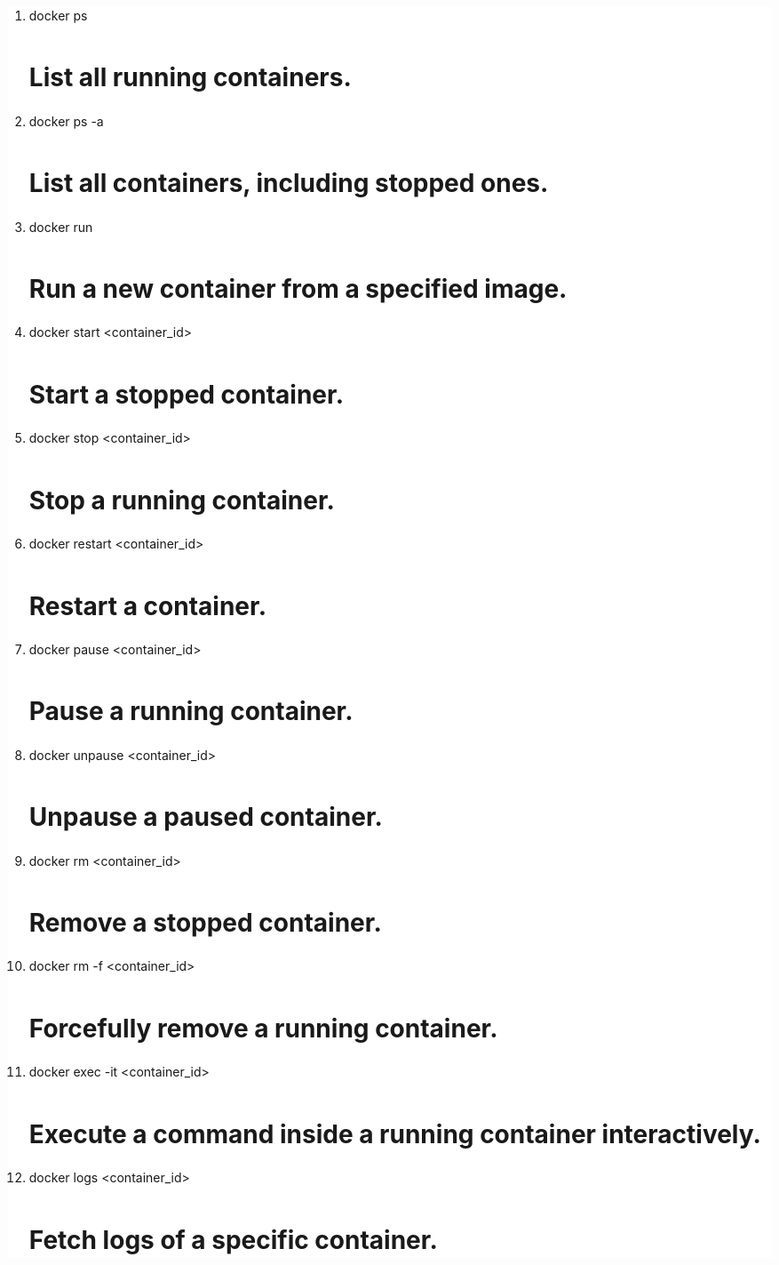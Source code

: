 

1. docker ps
   # List all running containers.

2. docker ps -a
   # List all containers, including stopped ones.

3. docker run <image>
   # Run a new container from a specified image.

4. docker start <container_id>
   # Start a stopped container.

5. docker stop <container_id>
   # Stop a running container.

6. docker restart <container_id>
   # Restart a container.

7. docker pause <container_id>
   # Pause a running container.

8. docker unpause <container_id>
   # Unpause a paused container.

9. docker rm <container_id>
   # Remove a stopped container.

10. docker rm -f <container_id>
    # Forcefully remove a running container.

11. docker exec -it <container_id> <command>
    # Execute a command inside a running container interactively.

12. docker logs <container_id>
    # Fetch logs of a specific container.
